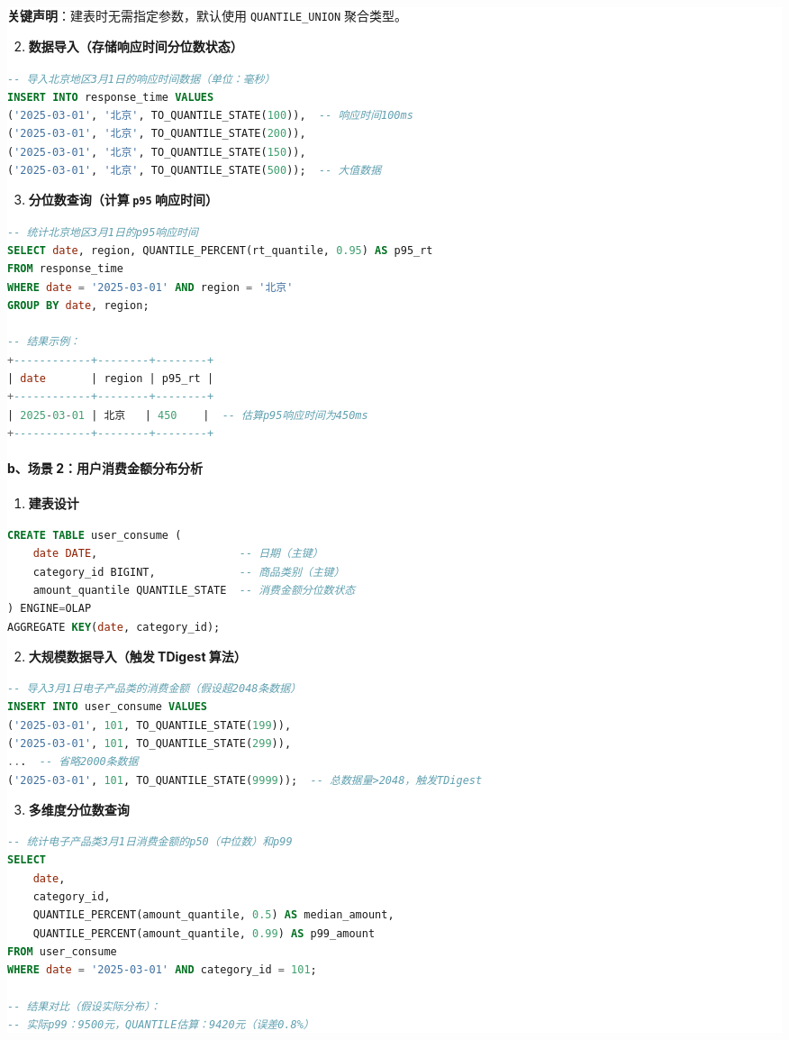 **关键声明**：建表时无需指定参数，默认使用 `QUANTILE_UNION` 聚合类型。

2. **数据导入（存储响应时间分位数状态）**

```sql
-- 导入北京地区3月1日的响应时间数据（单位：毫秒）
INSERT INTO response_time VALUES
('2025-03-01', '北京', TO_QUANTILE_STATE(100)),  -- 响应时间100ms
('2025-03-01', '北京', TO_QUANTILE_STATE(200)),
('2025-03-01', '北京', TO_QUANTILE_STATE(150)),
('2025-03-01', '北京', TO_QUANTILE_STATE(500));  -- 大值数据
```

3. **分位数查询（计算 `p95` 响应时间）**

```sql
-- 统计北京地区3月1日的p95响应时间
SELECT date, region, QUANTILE_PERCENT(rt_quantile, 0.95) AS p95_rt
FROM response_time
WHERE date = '2025-03-01' AND region = '北京'
GROUP BY date, region;

-- 结果示例：
+------------+--------+--------+
| date       | region | p95_rt |
+------------+--------+--------+
| 2025-03-01 | 北京   | 450    |  -- 估算p95响应时间为450ms
+------------+--------+--------+
```

#### **b、场景 2：用户消费金额分布分析**

1. **建表设计**

```sql
CREATE TABLE user_consume (
    date DATE,                      -- 日期（主键）
    category_id BIGINT,             -- 商品类别（主键）
    amount_quantile QUANTILE_STATE  -- 消费金额分位数状态
) ENGINE=OLAP
AGGREGATE KEY(date, category_id);
```

2. **大规模数据导入（触发 TDigest 算法）**

```sql
-- 导入3月1日电子产品类的消费金额（假设超2048条数据）
INSERT INTO user_consume VALUES
('2025-03-01', 101, TO_QUANTILE_STATE(199)),
('2025-03-01', 101, TO_QUANTILE_STATE(299)),
...  -- 省略2000条数据
('2025-03-01', 101, TO_QUANTILE_STATE(9999));  -- 总数据量>2048，触发TDigest
```

3. **多维度分位数查询**

```sql
-- 统计电子产品类3月1日消费金额的p50（中位数）和p99
SELECT 
    date,
    category_id,
    QUANTILE_PERCENT(amount_quantile, 0.5) AS median_amount,
    QUANTILE_PERCENT(amount_quantile, 0.99) AS p99_amount
FROM user_consume
WHERE date = '2025-03-01' AND category_id = 101;

-- 结果对比（假设实际分布）：
-- 实际p99：9500元，QUANTILE估算：9420元（误差0.8%）
```
